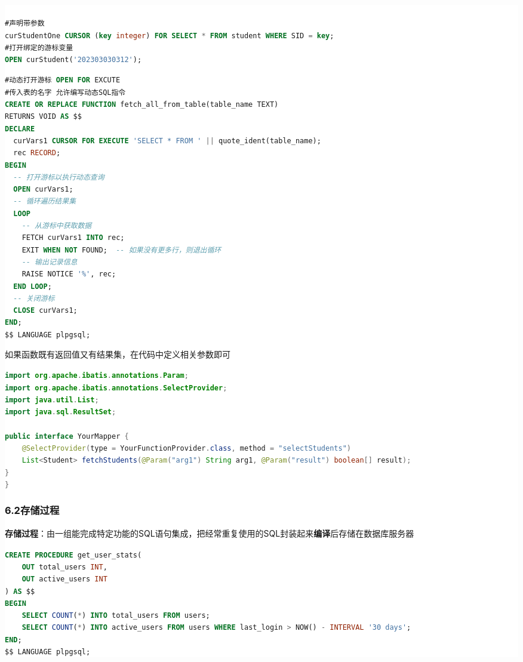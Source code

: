 ~~~sql

#声明带参数
curStudentOne CURSOR (key integer) FOR SELECT * FROM student WHERE SID = key;
#打开绑定的游标变量
OPEN curStudent('202303030312');
~~~

~~~sql
#动态打开游标 OPEN FOR EXCUTE
#传入表的名字 允许编写动态SQL指令
CREATE OR REPLACE FUNCTION fetch_all_from_table(table_name TEXT)
RETURNS VOID AS $$
DECLARE
  curVars1 CURSOR FOR EXECUTE 'SELECT * FROM ' || quote_ident(table_name);
  rec RECORD;
BEGIN
  -- 打开游标以执行动态查询
  OPEN curVars1;
  -- 循环遍历结果集
  LOOP
    -- 从游标中获取数据
    FETCH curVars1 INTO rec;
    EXIT WHEN NOT FOUND;  -- 如果没有更多行，则退出循环
    -- 输出记录信息
    RAISE NOTICE '%', rec;
  END LOOP;
  -- 关闭游标
  CLOSE curVars1;
END;
$$ LANGUAGE plpgsql;
~~~

如果函数既有返回值又有结果集，在代码中定义相关参数即可

~~~java
import org.apache.ibatis.annotations.Param;
import org.apache.ibatis.annotations.SelectProvider;
import java.util.List;
import java.sql.ResultSet;

public interface YourMapper {
    @SelectProvider(type = YourFunctionProvider.class, method = "selectStudents")
    List<Student> fetchStudents(@Param("arg1") String arg1, @Param("result") boolean[] result);
}
}
~~~

### 6.2存储过程

**存储过程**：由一组能完成特定功能的SQL语句集成，把经常重复使用的SQL封装起来**编译**后存储在数据库服务器

~~~sql
CREATE PROCEDURE get_user_stats(
    OUT total_users INT,
    OUT active_users INT
) AS $$
BEGIN
    SELECT COUNT(*) INTO total_users FROM users;
    SELECT COUNT(*) INTO active_users FROM users WHERE last_login > NOW() - INTERVAL '30 days';
END;
$$ LANGUAGE plpgsql;
~~~

